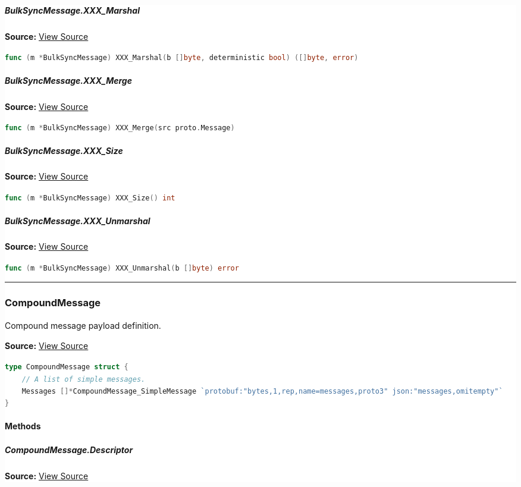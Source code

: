 ##### BulkSyncMessage.XXX_Marshal

**Source:** [View Source](https://github.com/docker/docker/blob/v28.3.0/libnetwork/networkdb/networkdb.pb.go#L603)  

```go
func (m *BulkSyncMessage) XXX_Marshal(b []byte, deterministic bool) ([]byte, error)
```

##### BulkSyncMessage.XXX_Merge

**Source:** [View Source](https://github.com/docker/docker/blob/v28.3.0/libnetwork/networkdb/networkdb.pb.go#L615)  

```go
func (m *BulkSyncMessage) XXX_Merge(src proto.Message)
```

##### BulkSyncMessage.XXX_Size

**Source:** [View Source](https://github.com/docker/docker/blob/v28.3.0/libnetwork/networkdb/networkdb.pb.go#L618)  

```go
func (m *BulkSyncMessage) XXX_Size() int
```

##### BulkSyncMessage.XXX_Unmarshal

**Source:** [View Source](https://github.com/docker/docker/blob/v28.3.0/libnetwork/networkdb/networkdb.pb.go#L600)  

```go
func (m *BulkSyncMessage) XXX_Unmarshal(b []byte) error
```

---

### CompoundMessage

Compound message payload definition.

**Source:** [View Source](https://github.com/docker/docker/blob/v28.3.0/libnetwork/networkdb/networkdb.pb.go#L656)  

```go
type CompoundMessage struct {
	// A list of simple messages.
	Messages []*CompoundMessage_SimpleMessage `protobuf:"bytes,1,rep,name=messages,proto3" json:"messages,omitempty"`
}
```

#### Methods

##### CompoundMessage.Descriptor

**Source:** [View Source](https://github.com/docker/docker/blob/v28.3.0/libnetwork/networkdb/networkdb.pb.go#L663)  
